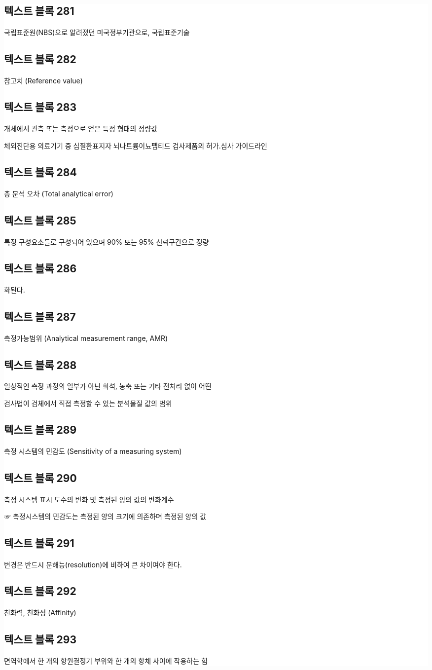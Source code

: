 ## 텍스트 블록 281
국립표준원(NBS)으로 알려졌던 미국정부기관으로, 국립표준기술

## 텍스트 블록 282
참고치 (Reference value)

## 텍스트 블록 283
개체에서 관측 또는 측정으로 얻은 특정 형태의 정량값

체외진단용 의료기기 중 심질환표지자 뇌나트륨이뇨펩티드 검사제품의 허가․심사 가이드라인

## 텍스트 블록 284
총 분석 오차 (Total analytical error)

## 텍스트 블록 285
특정 구성요소들로 구성되어 있으며 90% 또는 95% 신뢰구간으로 정량

## 텍스트 블록 286
화된다.

## 텍스트 블록 287
측정가능범위 (Analytical measurement range, AMR)

## 텍스트 블록 288
일상적인 측정 과정의 일부가 아닌 희석, 농축 또는 기타 전처리 없이 어떤

검사법이 검체에서 직접 측정할 수 있는 분석물질 값의 범위

## 텍스트 블록 289
측정 시스템의 민감도 (Sensitivity of a measuring system)

## 텍스트 블록 290
측정 시스템 표시 도수의 변화 및 측정된 양의 값의 변화계수

☞ 측정시스템의 민감도는 측정된 양의 크기에 의존하며 측정된 양의 값

## 텍스트 블록 291
변경은 반드시 분해능(resolution)에 비하여 큰 차이여야 한다.

## 텍스트 블록 292
친화력, 친화성 (Affinity)

## 텍스트 블록 293
면역학에서 한 개의 항원결정기 부위와 한 개의 항체 사이에 작용하는 힘
